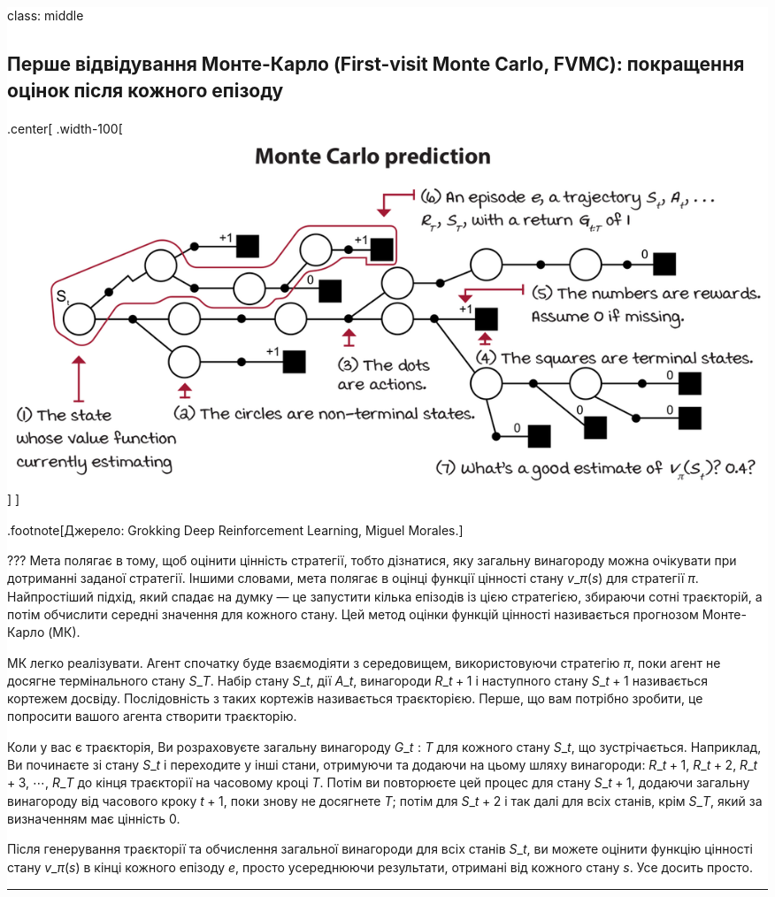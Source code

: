 
class: middle

## Перше відвідування Монте-Карло (First-visit Monte Carlo, FVMC): покращення оцінок після кожного епізоду 

.center[
.width-100[![](figures/lec6/mc.png)]
]

.footnote[Джерело: Grokking Deep Reinforcement Learning, Miguel Morales.]

???
Мета полягає в тому, щоб оцінити цінність стратегії, тобто дізнатися, яку загальну винагороду можна очікувати при дотриманні заданої стратегії. Іншими словами, мета полягає в оцінці функції цінності стану $v\_{\pi}(s)$ для стратегії $\pi$. Найпростіший підхід, який спадає на думку — це запустити кілька епізодів із цією стратегією, збираючи сотні траєкторій, а потім обчислити середні значення для кожного стану. Цей метод оцінки функцій цінності називається прогнозом Монте-Карло (MК). 

MК легко реалізувати. Агент спочатку буде взаємодіяти з середовищем, використовуючи cтратегію $\pi$, поки агент не досягне термінального стану $S\_T$. Набір стану $S\_t$, дії $A\_t$, винагороди $R\_{t+1}$ і наступного стану $S\_{t+1}$ називається кортежем досвіду. Послідовність з таких кортежів називається траєкторією. Перше, що вам потрібно зробити, це попросити вашого агента створити траєкторію. 

Коли у вас є траєкторія, Ви розраховуєте загальну винагороду $G\_{t:T}$ для кожного стану $S\_t$, що зустрічається. Наприклад, Ви починаєте зі стану $S\_t$ і переходите у інші стани, отримуючи та додаючи на цьому шляху винагороди: $R\_{t+1}$, $R\_{t+2}$, $R\_{t+3}$, $\cdots$, $R\_{T}$ до кінця траєкторії на часовому кроці $T$. Потім ви повторюєте цей процес для стану $S\_{t+1}$, додаючи загальну винагороду від часового кроку $t+1$, поки знову не досягнете $T$; потім для $S\_{t+2}$ і так далі для всіх станів, крім $S\_T$, який за визначенням має цінність 0.

Після генерування траєкторії та обчислення загальної винагороди для всіх станів $S\_t$, ви можете оцінити функцію цінності стану $v\_{\pi}(s)$ в кінці кожного епізоду $e$, просто усереднюючи результати, отримані від кожного стану $s$. Усе досить просто.

---